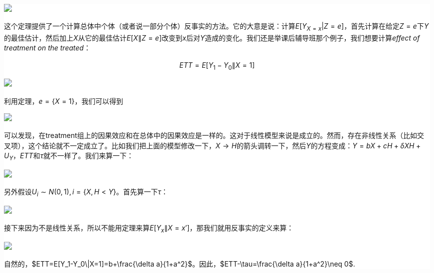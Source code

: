 ![](https://pic.imgdb.cn/item/642a7786a682492fcc121642.png)

这个定理提供了一个计算总体中个体（或者说一部分个体）反事实的方法。它的大意是说：计算$E[Y_{X=x}|Z=e]$，首先计算在给定$Z=e$下$Y$的最佳估计，然后加上$X$从它的最佳估计$E[X\|Z=e]$改变到$x$后对$Y$造成的变化。我们还是举课后辅导班那个例子，我们想要计算*effect of treatment on the treated*：

$$
ETT=E[Y_1-Y_0\|X=1]
$$

![](https://pic.imgdb.cn/item/642a74e6a682492fcc0dde54.png)

利用定理，$e=\{X=1\}$，我们可以得到

![](https://pic.imgdb.cn/item/642a7786a682492fcc121671.png)

可以发现，在treatment组上的因果效应和在总体中的因果效应是一样的。这对于线性模型来说是成立的。然而，存在非线性关系（比如交叉项），这个结论就不一定成立了。比如我们把上面的模型修改一下，$X \to H$的箭头调转一下，然后$Y$的方程变成：$Y=bX+cH+\delta XH+U_Y$，$ETT$和$\tau$就不一样了。我们来算一下：

![](https://pic.imgdb.cn/item/642a7787a682492fcc121692.png)

另外假设$U_i \sim N(0,1),i=\{X,H<Y\}$。首先算一下$\tau$：

![](https://pic.imgdb.cn/item/642a7787a682492fcc1216c2.png)

接下来因为不是线性关系，所以不能用定理来算$E[Y_x\|X=x']$，那我们就用反事实的定义来算：

![](https://pic.imgdb.cn/item/642a7787a682492fcc1216fb.png)

自然的，$ETT=E[Y_1-Y_0\|X=1]=b+\frac{\delta a}{1+a^2}$。因此，$ETT-\tau=\frac{\delta a}{1+a^2}\neq 0$.
